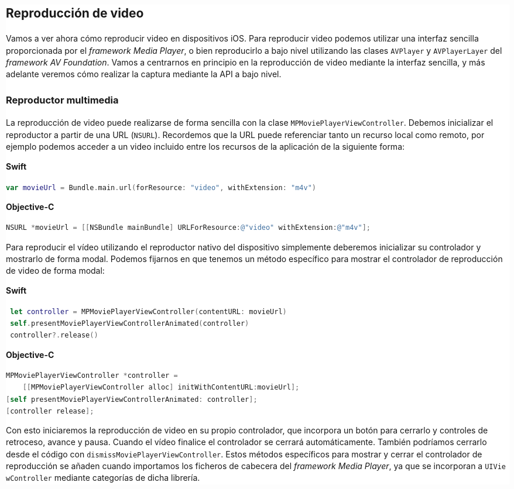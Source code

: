 ## Reproducción de video

Vamos a ver ahora cómo reproducir video en dispositivos iOS. Para reproducir video podemos utilizar una interfaz sencilla proporcionada por el _framework Media Player_, o bien reproducirlo a bajo nivel utilizando las clases `AVPlayer` y `AVPlayerLayer` del _framework AV Foundation_. Vamos a centrarnos en principio en la reproducción de video mediante la interfaz sencilla, y más adelante veremos cómo realizar la captura mediante la API a bajo nivel.

### Reproductor multimedia

La reproducción de video puede realizarse de forma sencilla con la clase `MPMoviePlayerViewController`. Debemos
inicializar el reproductor a partir de una URL \(`NSURL`\). Recordemos que la URL puede referenciar tanto
un recurso local como remoto, por ejemplo podemos acceder a un video incluido entre los recursos de la aplicación
de la siguiente forma:

**Swift**
```swift
var movieUrl = Bundle.main.url(forResource: "video", withExtension: "m4v")
```
**Objective-C**
```objectivec
NSURL *movieUrl = [[NSBundle mainBundle] URLForResource:@"video" withExtension:@"m4v"];
```

Para reproducir el vídeo utilizando el reproductor nativo del dispositivo simplemente deberemos inicializar su
controlador y mostrarlo de forma modal. Podemos fijarnos en que tenemos un método específico para mostrar el controlador
de reproducción de video de forma modal:

**Swift**
```swift
 let controller = MPMoviePlayerViewController(contentURL: movieUrl)
 self.presentMoviePlayerViewControllerAnimated(controller)
 controller?.release()
```

**Objective-C**
```objectivec
MPMoviePlayerViewController *controller =
    [[MPMoviePlayerViewController alloc] initWithContentURL:movieUrl];
[self presentMoviePlayerViewControllerAnimated: controller];
[controller release];
```

Con esto iniciaremos la reproducción de video en su propio controlador, que incorpora un botón para cerrarlo y
controles de retroceso, avance y pausa. Cuando el vídeo finalice el controlador se cerrará automáticamente.
También podríamos cerrarlo desde el código con `dismissMoviePlayerViewController`. Estos métodos
específicos para mostrar y cerrar el controlador de reproducción se añaden cuando importamos los ficheros
de cabecera del _framework Media Player_, ya que se incorporan a `UIViewController`
mediante categorías de dicha librería.
